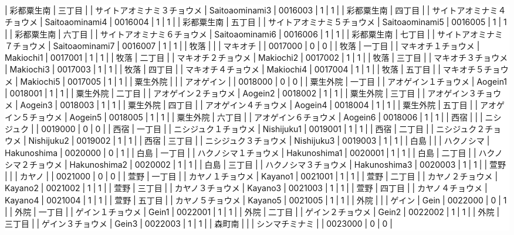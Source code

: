 | 彩都粟生南 | 三丁目 |  | サイトアオミナミ３チョウメ | Saitoaominami3 | 0016003 | 1 | 1 |
| 彩都粟生南 | 四丁目 |  | サイトアオミナミ４チョウメ | Saitoaominami4 | 0016004 | 1 | 1 |
| 彩都粟生南 | 五丁目 |  | サイトアオミナミ５チョウメ | Saitoaominami5 | 0016005 | 1 | 1 |
| 彩都粟生南 | 六丁目 |  | サイトアオミナミ６チョウメ | Saitoaominami6 | 0016006 | 1 | 1 |
| 彩都粟生南 | 七丁目 |  | サイトアオミナミ７チョウメ | Saitoaominami7 | 0016007 | 1 | 1 |
| 牧落 |  |  | マキオチ |  | 0017000 | 0 | 0 |
| 牧落 | 一丁目 |  | マキオチ１チョウメ | Makiochi1 | 0017001 | 1 | 1 |
| 牧落 | 二丁目 |  | マキオチ２チョウメ | Makiochi2 | 0017002 | 1 | 1 |
| 牧落 | 三丁目 |  | マキオチ３チョウメ | Makiochi3 | 0017003 | 1 | 1 |
| 牧落 | 四丁目 |  | マキオチ４チョウメ | Makiochi4 | 0017004 | 1 | 1 |
| 牧落 | 五丁目 |  | マキオチ５チョウメ | Makiochi5 | 0017005 | 1 | 1 |
| 粟生外院 |  |  | アオゲイン |  | 0018000 | 0 | 0 |
| 粟生外院 | 一丁目 |  | アオゲイン１チョウメ | Aogein1 | 0018001 | 1 | 1 |
| 粟生外院 | 二丁目 |  | アオゲイン２チョウメ | Aogein2 | 0018002 | 1 | 1 |
| 粟生外院 | 三丁目 |  | アオゲイン３チョウメ | Aogein3 | 0018003 | 1 | 1 |
| 粟生外院 | 四丁目 |  | アオゲイン４チョウメ | Aogein4 | 0018004 | 1 | 1 |
| 粟生外院 | 五丁目 |  | アオゲイン５チョウメ | Aogein5 | 0018005 | 1 | 1 |
| 粟生外院 | 六丁目 |  | アオゲイン６チョウメ | Aogein6 | 0018006 | 1 | 1 |
| 西宿 |  |  | ニシジュク |  | 0019000 | 0 | 0 |
| 西宿 | 一丁目 |  | ニシジュク１チョウメ | Nishijuku1 | 0019001 | 1 | 1 |
| 西宿 | 二丁目 |  | ニシジュク２チョウメ | Nishijuku2 | 0019002 | 1 | 1 |
| 西宿 | 三丁目 |  | ニシジュク３チョウメ | Nishijuku3 | 0019003 | 1 | 1 |
| 白島 |  |  | ハクノシマ | Hakunoshima | 0020000 | 0 | 1 |
| 白島 | 一丁目 |  | ハクノシマ１チョウメ | Hakunoshima1 | 0020001 | 1 | 1 |
| 白島 | 二丁目 |  | ハクノシマ２チョウメ | Hakunoshima2 | 0020002 | 1 | 1 |
| 白島 | 三丁目 |  | ハクノシマ３チョウメ | Hakunoshima3 | 0020003 | 1 | 1 |
| 萱野 |  |  | カヤノ |  | 0021000 | 0 | 0 |
| 萱野 | 一丁目 |  | カヤノ１チョウメ | Kayano1 | 0021001 | 1 | 1 |
| 萱野 | 二丁目 |  | カヤノ２チョウメ | Kayano2 | 0021002 | 1 | 1 |
| 萱野 | 三丁目 |  | カヤノ３チョウメ | Kayano3 | 0021003 | 1 | 1 |
| 萱野 | 四丁目 |  | カヤノ４チョウメ | Kayano4 | 0021004 | 1 | 1 |
| 萱野 | 五丁目 |  | カヤノ５チョウメ | Kayano5 | 0021005 | 1 | 1 |
| 外院 |  |  | ゲイン | Gein | 0022000 | 0 | 1 |
| 外院 | 一丁目 |  | ゲイン１チョウメ | Gein1 | 0022001 | 1 | 1 |
| 外院 | 二丁目 |  | ゲイン２チョウメ | Gein2 | 0022002 | 1 | 1 |
| 外院 | 三丁目 |  | ゲイン３チョウメ | Gein3 | 0022003 | 1 | 1 |
| 森町南 |  |  | シンマチミナミ |  | 0023000 | 0 | 0 |